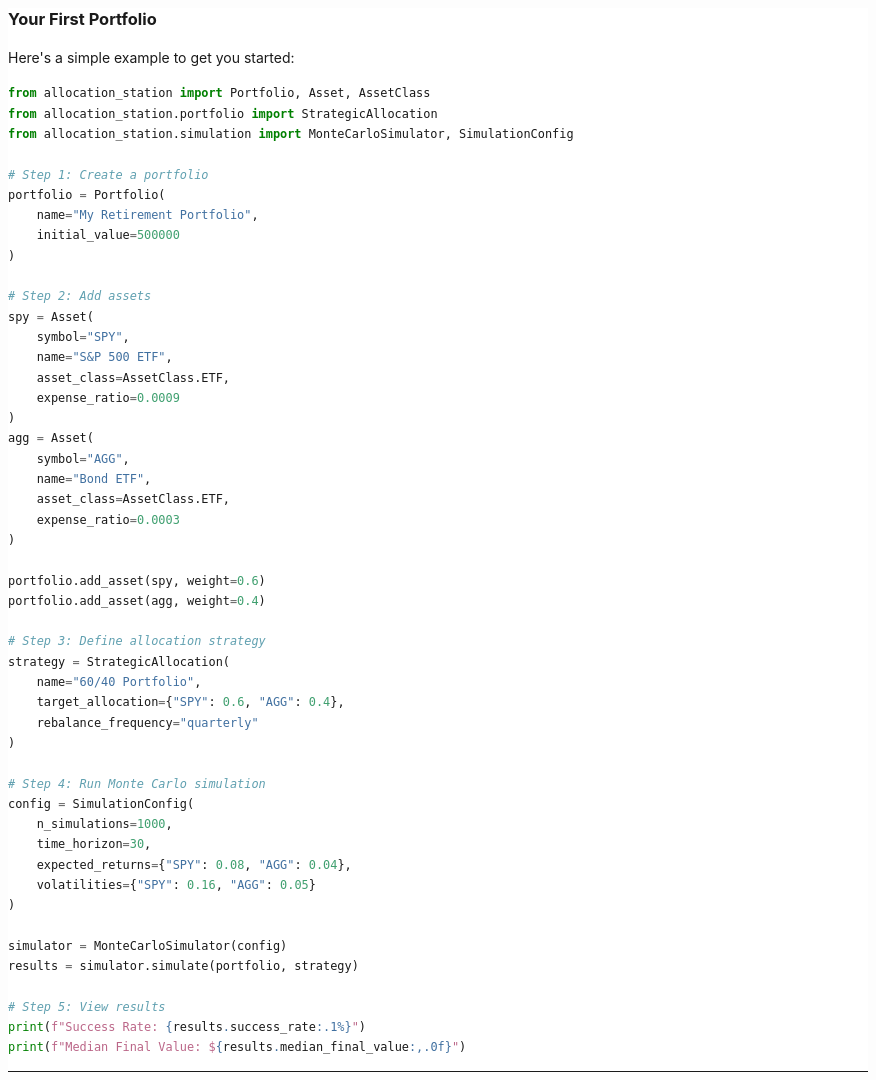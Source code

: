 ### Your First Portfolio

Here's a simple example to get you started:

```python
from allocation_station import Portfolio, Asset, AssetClass
from allocation_station.portfolio import StrategicAllocation
from allocation_station.simulation import MonteCarloSimulator, SimulationConfig

# Step 1: Create a portfolio
portfolio = Portfolio(
    name="My Retirement Portfolio",
    initial_value=500000
)

# Step 2: Add assets
spy = Asset(
    symbol="SPY",
    name="S&P 500 ETF",
    asset_class=AssetClass.ETF,
    expense_ratio=0.0009
)
agg = Asset(
    symbol="AGG",
    name="Bond ETF",
    asset_class=AssetClass.ETF,
    expense_ratio=0.0003
)

portfolio.add_asset(spy, weight=0.6)
portfolio.add_asset(agg, weight=0.4)

# Step 3: Define allocation strategy
strategy = StrategicAllocation(
    name="60/40 Portfolio",
    target_allocation={"SPY": 0.6, "AGG": 0.4},
    rebalance_frequency="quarterly"
)

# Step 4: Run Monte Carlo simulation
config = SimulationConfig(
    n_simulations=1000,
    time_horizon=30,
    expected_returns={"SPY": 0.08, "AGG": 0.04},
    volatilities={"SPY": 0.16, "AGG": 0.05}
)

simulator = MonteCarloSimulator(config)
results = simulator.simulate(portfolio, strategy)

# Step 5: View results
print(f"Success Rate: {results.success_rate:.1%}")
print(f"Median Final Value: ${results.median_final_value:,.0f}")
```

---